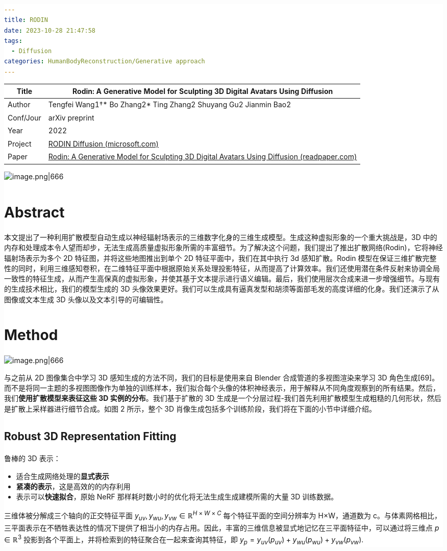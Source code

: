 ```yaml
---
title: RODIN
date: 2023-10-28 21:47:58
tags:
  - Diffusion
categories: HumanBodyReconstruction/Generative approach
---
```


| Title     | Rodin: A Generative Model for Sculpting 3D Digital Avatars Using Diffusion                                                                                                                 |
| --------- | ------------------------------------------------------------------------------------------------------------------------------------------------------------------------------------------ |
| Author    | Tengfei Wang1†* Bo Zhang2* Ting Zhang2 Shuyang Gu2 Jianmin Bao2                                                                                                                            |
| Conf/Jour | arXiv preprint                                                                                                                                                                             |
| Year      | 2022                                                                                                                                                                                       |
| Project   | [RODIN Diffusion (microsoft.com)](https://3d-avatar-diffusion.microsoft.com/)                                                                                                              |
| Paper     | [Rodin: A Generative Model for Sculpting 3D Digital Avatars Using Diffusion (readpaper.com)](https://readpaper.com/pdf-annotate/note?pdfId=4700249091733454849&noteId=2024885528733762560) |

![image.png|666](https://raw.githubusercontent.com/qiyun71/Blog_images/main/pictures/20231028214552.png)



# Abstract

本文提出了一种利用扩散模型自动生成以神经辐射场表示的三维数字化身的三维生成模型。生成这种虚拟形象的一个重大挑战是，3D 中的内存和处理成本令人望而却步，无法生成高质量虚拟形象所需的丰富细节。为了解决这个问题，我们提出了推出扩散网络(Rodin)，它将神经辐射场表示为多个 2D 特征图，并将这些地图推出到单个 2D 特征平面中，我们在其中执行 3d 感知扩散。Rodin 模型在保证三维扩散完整性的同时，利用三维感知卷积，在二维特征平面中根据原始关系处理投影特征，从而提高了计算效率。我们还使用潜在条件反射来协调全局一致性的特征生成，从而产生高保真的虚拟形象，并使其基于文本提示进行语义编辑。最后，我们使用层次合成来进一步增强细节。与现有的生成技术相比，我们的模型生成的 3D 头像效果更好。我们可以生成具有逼真发型和胡须等面部毛发的高度详细的化身。我们还演示了从图像或文本生成 3D 头像以及文本引导的可编辑性。

# Method

![image.png|666](https://raw.githubusercontent.com/qiyun71/Blog_images/main/pictures/20231028214552.png)

与之前从 2D 图像集合中学习 3D 感知生成的方法不同，我们的目标是使用来自 Blender 合成管道的多视图渲染来学习 3D 角色生成[69]。而不是将同一主题的多视图图像作为单独的训练样本，我们拟合每个头像的体积神经表示，用于解释从不同角度观察到的所有结果。然后，我们**使用扩散模型来表征这些 3D 实例的分布**。我们基于扩散的 3D 生成是一个分层过程-我们首先利用扩散模型生成粗糙的几何形状，然后是扩散上采样器进行细节合成。如图 2 所示，整个 3D 肖像生成包括多个训练阶段，我们将在下面的小节中详细介绍。

## Robust 3D Representation Fitting

鲁棒的 3D 表示：
- 适合生成网络处理的**显式表示**
- **紧凑的表示**，这是高效的的内存利用
- 表示可以**快速拟合**，原始 NeRF 那样耗时数小时的优化将无法生成生成建模所需的大量 3D 训练数据。

三维体被分解成三个轴向的正交特征平面 $y_{uv},y_{wu},y_{vw}\in\mathbb{R}^{H\times W \times C}$
每个特征平面的空间分辨率为 H×W，通道数为 c。与体素网格相比，三平面表示在不牺牲表达性的情况下提供了相当小的内存占用。因此，丰富的三维信息被显式地记忆在三平面特征中，可以通过将三维点 $p\in\mathbb{R}^3$ 投影到各个平面上，并将检索到的特征聚合在一起来查询其特征，即 $y_{p}=y_{uv}(p_{uv})+y_{wu}(p_{wu})+y_{vw}(p_{vw}).$
